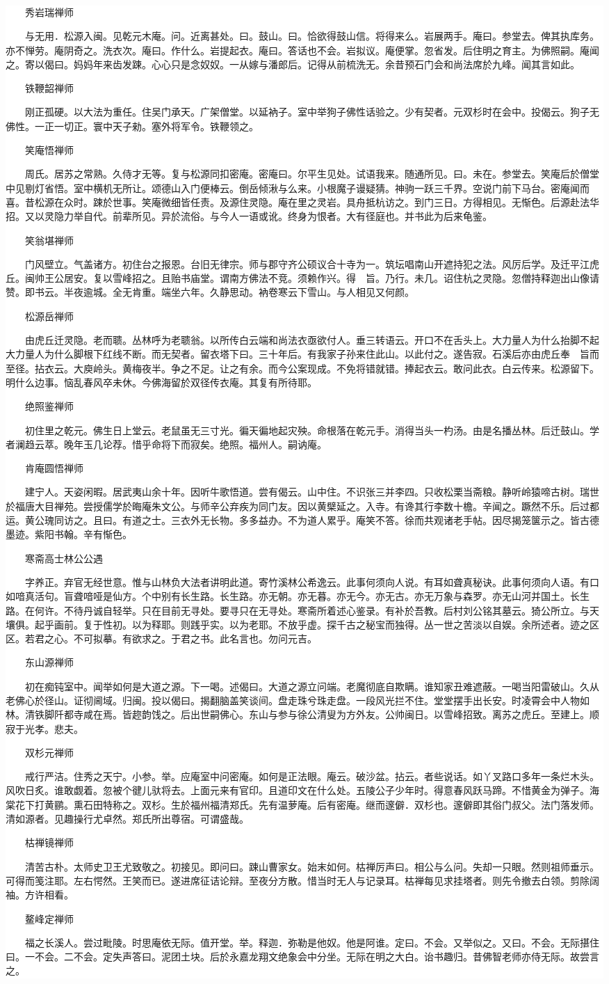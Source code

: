 　　秀岩瑞禅师

　　与无用．松源入闽。见乾元木庵。问。近离甚处。曰。鼓山。曰。恰欲得鼓山信。将得来么。岩展两手。庵曰。参堂去。俾其执库务。亦不惮劳。庵阴奇之。洗衣次。庵曰。作什么。岩提起衣。庵曰。答话也不会。岩拟议。庵便掌。忽省发。后住明之育主。为佛照嗣。庵闻之。寄以偈曰。妈妈年来齿发踈。心心只是念奴奴。一从嫁与潘郎后。记得从前梳洗无。余昔预石门会和尚法席於九峰。闻其言如此。

　　铁鞭韶禅师

　　刚正孤硬。以大法为重任。住吴门承天。广架僧堂。以延衲子。室中举狗子佛性话验之。少有契者。元双杉时在会中。投偈云。狗子无佛性。一正一切正。寰中天子勑。塞外将军令。铁鞭领之。

　　笑庵悟禅师

　　周氏。居苏之常熟。久侍才无等。复与松源同扣密庵。密庵曰。尔平生见处。试语我来。随通所见。曰。未在。参堂去。笑庵后於僧堂中见剔灯省悟。室中横机无所让。颂德山入门便棒云。倒岳倾湫与么来。小根魔子谩疑猜。神驹一跃三千界。空说门前下马台。密庵闻而喜。昔松源在众时。踈於世事。笑庵微细皆任责。及源住灵隐。庵在里之灵岩。具舟抵杭访之。到门三日。方得相见。无惭色。后源赴法华招。又以灵隐力举自代。前辈所见。异於流俗。与今人一语或讹。终身为恨者。大有径庭也。并书此为后来龟鉴。

　　笑翁堪禅师

　　门风壁立。气盖诸方。初住台之报恩。台旧无律宗。师与郡守齐公硕议合十寺为一。筑坛唱南山开遮持犯之法。风厉后学。及迁平江虎丘。闽帅王公居安。复以雪峰招之。且贻书庙堂。谓南方佛法不竞。须赖作兴。得　旨。乃行。未几。诏住杭之灵隐。忽僧持释迦出山像请赞。即书云。半夜逾城。全无肯重。端坐六年。久静思动。衲卷寒云下雪山。与人相见又何颜。

　　松源岳禅师

　　由虎丘迁灵隐。老而聩。丛林呼为老聩翁。以所传白云端和尚法衣亟欲付人。垂三转语云。开口不在舌头上。大力量人为什么抬脚不起大力量人为什么脚根下红线不断。而无契者。留衣塔下曰。三十年后。有我家子孙来住此山。以此付之。遂告寂。石溪后亦由虎丘奉　旨而至径。拈衣云。大庾岭头。黄梅夜半。争之不足。让之有余。而今公案现成。不免将错就错。捧起衣云。敢问此衣。白云传来。松源留下。明什么边事。恼乱春风卒未休。今佛海留於双径传衣庵。其复有所待耶。

　　绝照鉴禅师

　　初住里之乾元。佛生日上堂云。老鼠虽无三寸光。徧天徧地起灾殃。命根落在乾元手。消得当头一杓汤。由是名播丛林。后迁鼓山。学者澜趋云萃。晚年玉几论荐。惜乎命将下而寂矣。绝照。福州人。嗣讷庵。

　　肯庵圆悟禅师

　　建宁人。天姿闲暇。居武夷山余十年。因听牛歌悟道。尝有偈云。山中住。不识张三并李四。只收松栗当斋粮。静听岭猿啼古树。瑞世於福唐大目禅苑。尝授儒学於晦庵朱文公。与师辛公弃疾为同门友。因以黄檗延之。入寺。有谗其行李数十檐。辛闻之。蹶然不乐。后过都运。黄公瑰同访之。且曰。有道之士。三衣外无长物。多多益办。不为道人累乎。庵笑不答。徐而共观诸老手帖。因尽揭笼箧示之。皆古德墨迹。紫阳书翰。辛有惭色。

　　寒斋高士林公公遇

　　字养正。弃官无经世意。惟与山林负大法者讲明此道。寄竹溪林公希逸云。此事何须向人说。有耳如聋真秘诀。此事何须向人语。有口如喑真活句。盲聋喑哑是仙方。个中别有长生路。长生路。亦无朝。亦无暮。亦无今。亦无古。亦无万象与森罗。亦无山河并国土。长生路。在何许。不待丹诚自轻举。只在目前无寻处。要寻只在无寻处。寒斋所着述心鉴录。有补於吾教。后村刘公铭其墓云。猗公所立。与天壤俱。起乎画前。复于性初。以为释耶。则践乎实。以为老耶。不放乎虚。探千古之秘宝而独得。丛一世之苦淡以自娱。余所述者。迹之区区。若君之心。不可拟摹。有欲求之。于君之书。此名言也。勿问元吉。

　　东山源禅师

　　初在痴钝室中。闻举如何是大道之源。下一喝。述偈曰。大道之源立问端。老魔彻底自欺瞒。谁知家丑难遮蔽。一喝当阳雷破山。久从老佛心於径山。证彻阃域。归闽。投以偈曰。揭翻脑盖笑谈间。盘走珠兮珠走盘。一段风光拦不住。堂堂摆手出长安。时凌霄会中人物如林。清铁脚阡都寺咸在焉。皆趂韵饯之。后出世嗣佛心。东山与参与徐公清叟为方外友。公帅闽日。以雪峰招致。离苏之虎丘。至建上。顺寂于光孝。悲夫。

　　双杉元禅师

　　戒行严洁。住秀之天宁。小参。举。应庵室中问密庵。如何是正法眼。庵云。破沙盆。拈云。者些说话。如丫叉路口多年一条烂木头。风吹日炙。谁敢觑着。忽被个徤儿驮将去。上面元来有官印。且道印文在什么处。五陵公子少年时。得意春风跃马蹄。不惜黄金为弹子。海棠花下打黄鹂。熏石田特称之。双杉。生於福州福清郑氏。先有温萝庵。后有密庵。继而邃僻．双杉也。邃僻即其俗门叔父。法门落发师。清如源者。见趣操行尤卓然。郑氏所出尊宿。可谓盛哉。

　　枯禅镜禅师

　　清苦古朴。太师史卫王尤致敬之。初接见。即问曰。踈山曹家女。始末如何。枯禅厉声曰。相公与么问。失却一只眼。然则祖师垂示。可得而笺注耶。左右愕然。王笑而已。遂进席征诘论辩。至夜分方散。惜当时无人与记录耳。枯禅每见求挂塔者。则先令撤去白领。剪除阔袖。方许相看。

　　鳌峰定禅师

　　福之长溪人。尝过毗陵。时思庵依无际。值开堂。举。释迦．弥勒是他奴。他是阿谁。定曰。不会。又举似之。又曰。不会。无际揕住曰。一不会。二不会。定失声答曰。泥团土块。后於永嘉龙翔文绝象会中分坐。无际在明之大白。诒书趣归。昔佛智老师亦侍无际。故尝言之。
